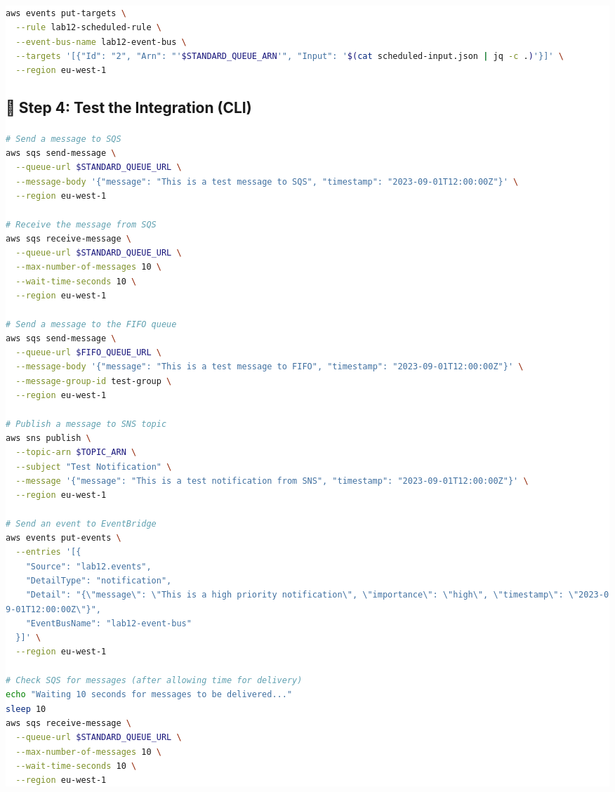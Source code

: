 ```bash
aws events put-targets \
  --rule lab12-scheduled-rule \
  --event-bus-name lab12-event-bus \
  --targets '[{"Id": "2", "Arn": "'$STANDARD_QUEUE_ARN'", "Input": '$(cat scheduled-input.json | jq -c .)'}]' \
  --region eu-west-1
```

## 🧩 Step 4: Test the Integration (CLI)

```bash
# Send a message to SQS
aws sqs send-message \
  --queue-url $STANDARD_QUEUE_URL \
  --message-body '{"message": "This is a test message to SQS", "timestamp": "2023-09-01T12:00:00Z"}' \
  --region eu-west-1

# Receive the message from SQS
aws sqs receive-message \
  --queue-url $STANDARD_QUEUE_URL \
  --max-number-of-messages 10 \
  --wait-time-seconds 10 \
  --region eu-west-1

# Send a message to the FIFO queue
aws sqs send-message \
  --queue-url $FIFO_QUEUE_URL \
  --message-body '{"message": "This is a test message to FIFO", "timestamp": "2023-09-01T12:00:00Z"}' \
  --message-group-id test-group \
  --region eu-west-1

# Publish a message to SNS topic
aws sns publish \
  --topic-arn $TOPIC_ARN \
  --subject "Test Notification" \
  --message '{"message": "This is a test notification from SNS", "timestamp": "2023-09-01T12:00:00Z"}' \
  --region eu-west-1

# Send an event to EventBridge
aws events put-events \
  --entries '[{
    "Source": "lab12.events",
    "DetailType": "notification",
    "Detail": "{\"message\": \"This is a high priority notification\", \"importance\": \"high\", \"timestamp\": \"2023-09-01T12:00:00Z\"}",
    "EventBusName": "lab12-event-bus"
  }]' \
  --region eu-west-1

# Check SQS for messages (after allowing time for delivery)
echo "Waiting 10 seconds for messages to be delivered..."
sleep 10
aws sqs receive-message \
  --queue-url $STANDARD_QUEUE_URL \
  --max-number-of-messages 10 \
  --wait-time-seconds 10 \
  --region eu-west-1
```
